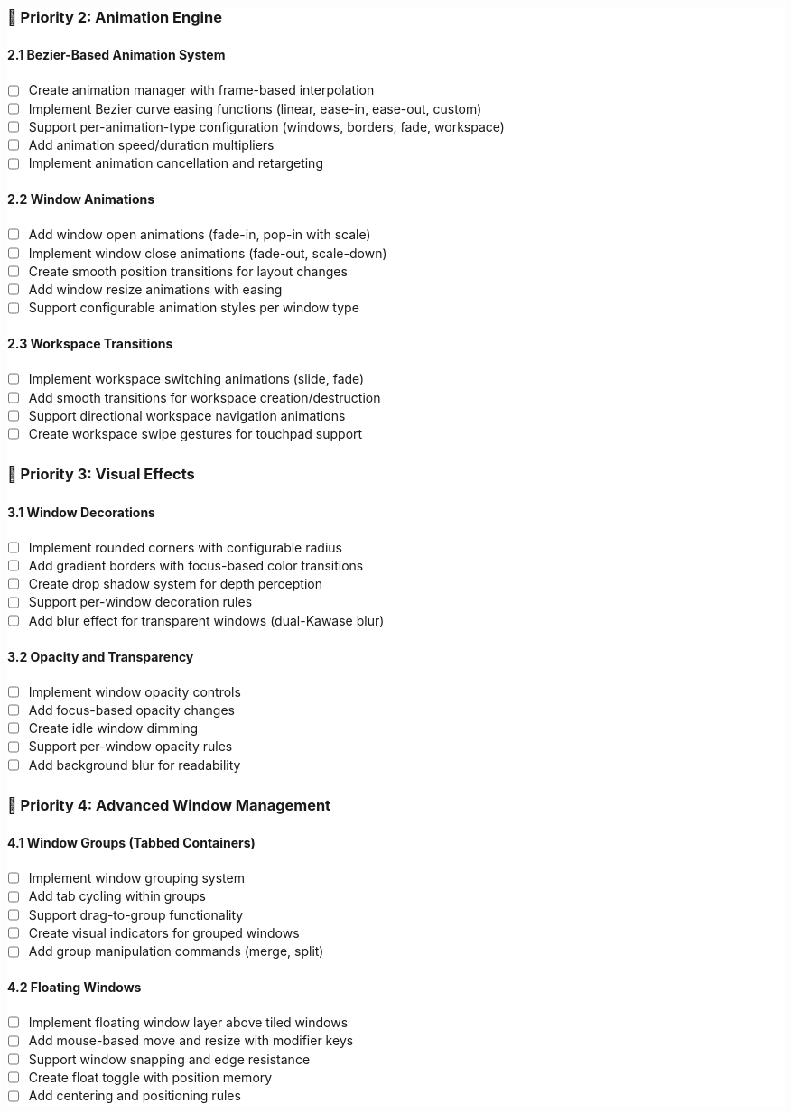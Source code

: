 ### 🎯 Priority 2: Animation Engine

#### 2.1 Bezier-Based Animation System
- [ ] Create animation manager with frame-based interpolation
- [ ] Implement Bezier curve easing functions (linear, ease-in, ease-out, custom)
- [ ] Support per-animation-type configuration (windows, borders, fade, workspace)
- [ ] Add animation speed/duration multipliers
- [ ] Implement animation cancellation and retargeting

#### 2.2 Window Animations
- [ ] Add window open animations (fade-in, pop-in with scale)
- [ ] Implement window close animations (fade-out, scale-down)
- [ ] Create smooth position transitions for layout changes
- [ ] Add window resize animations with easing
- [ ] Support configurable animation styles per window type

#### 2.3 Workspace Transitions
- [ ] Implement workspace switching animations (slide, fade)
- [ ] Add smooth transitions for workspace creation/destruction
- [ ] Support directional workspace navigation animations
- [ ] Create workspace swipe gestures for touchpad support

### 🎯 Priority 3: Visual Effects

#### 3.1 Window Decorations
- [ ] Implement rounded corners with configurable radius
- [ ] Add gradient borders with focus-based color transitions
- [ ] Create drop shadow system for depth perception
- [ ] Support per-window decoration rules
- [ ] Add blur effect for transparent windows (dual-Kawase blur)

#### 3.2 Opacity and Transparency
- [ ] Implement window opacity controls
- [ ] Add focus-based opacity changes
- [ ] Create idle window dimming
- [ ] Support per-window opacity rules
- [ ] Add background blur for readability

### 🎯 Priority 4: Advanced Window Management

#### 4.1 Window Groups (Tabbed Containers)
- [ ] Implement window grouping system
- [ ] Add tab cycling within groups
- [ ] Support drag-to-group functionality
- [ ] Create visual indicators for grouped windows
- [ ] Add group manipulation commands (merge, split)

#### 4.2 Floating Windows
- [ ] Implement floating window layer above tiled windows
- [ ] Add mouse-based move and resize with modifier keys
- [ ] Support window snapping and edge resistance
- [ ] Create float toggle with position memory
- [ ] Add centering and positioning rules
